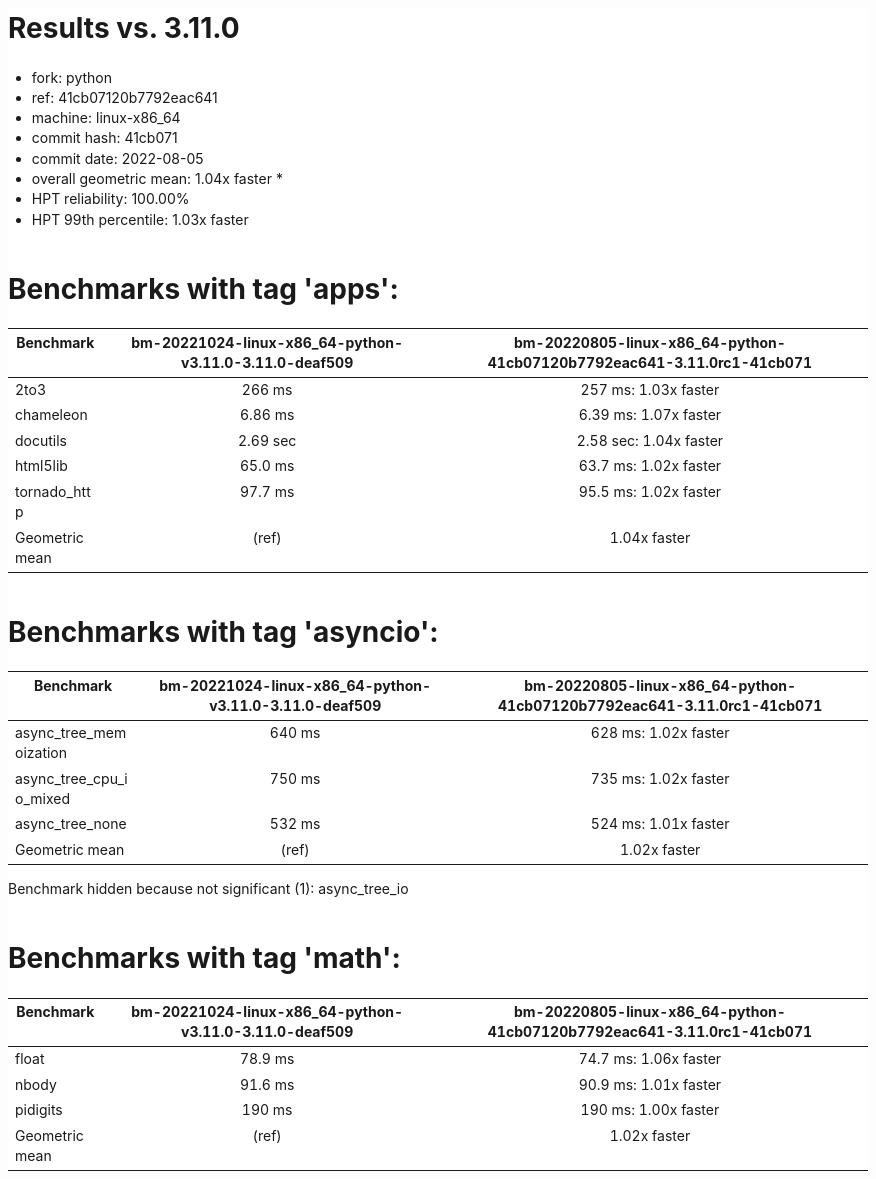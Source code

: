 
# Results vs. 3.11.0

- fork: python
- ref: 41cb07120b7792eac641
- machine: linux-x86_64
- commit hash: 41cb071
- commit date: 2022-08-05
- overall geometric mean: 1.04x faster \*
- HPT reliability: 100.00%
- HPT 99th percentile: 1.03x faster

Benchmarks with tag 'apps':
===========================

| Benchmark      | bm-20221024-linux-x86_64-python-v3.11.0-3.11.0-deaf509 | bm-20220805-linux-x86_64-python-41cb07120b7792eac641-3.11.0rc1-41cb071 |
|----------------|:------------------------------------------------------:|:----------------------------------------------------------------------:|
| 2to3           | 266 ms                                                 | 257 ms: 1.03x faster                                                   |
| chameleon      | 6.86 ms                                                | 6.39 ms: 1.07x faster                                                  |
| docutils       | 2.69 sec                                               | 2.58 sec: 1.04x faster                                                 |
| html5lib       | 65.0 ms                                                | 63.7 ms: 1.02x faster                                                  |
| tornado_http   | 97.7 ms                                                | 95.5 ms: 1.02x faster                                                  |
| Geometric mean | (ref)                                                  | 1.04x faster                                                           |

Benchmarks with tag 'asyncio':
==============================

| Benchmark               | bm-20221024-linux-x86_64-python-v3.11.0-3.11.0-deaf509 | bm-20220805-linux-x86_64-python-41cb07120b7792eac641-3.11.0rc1-41cb071 |
|-------------------------|:------------------------------------------------------:|:----------------------------------------------------------------------:|
| async_tree_memoization  | 640 ms                                                 | 628 ms: 1.02x faster                                                   |
| async_tree_cpu_io_mixed | 750 ms                                                 | 735 ms: 1.02x faster                                                   |
| async_tree_none         | 532 ms                                                 | 524 ms: 1.01x faster                                                   |
| Geometric mean          | (ref)                                                  | 1.02x faster                                                           |

Benchmark hidden because not significant (1): async_tree_io

Benchmarks with tag 'math':
===========================

| Benchmark      | bm-20221024-linux-x86_64-python-v3.11.0-3.11.0-deaf509 | bm-20220805-linux-x86_64-python-41cb07120b7792eac641-3.11.0rc1-41cb071 |
|----------------|:------------------------------------------------------:|:----------------------------------------------------------------------:|
| float          | 78.9 ms                                                | 74.7 ms: 1.06x faster                                                  |
| nbody          | 91.6 ms                                                | 90.9 ms: 1.01x faster                                                  |
| pidigits       | 190 ms                                                 | 190 ms: 1.00x faster                                                   |
| Geometric mean | (ref)                                                  | 1.02x faster                                                           |
